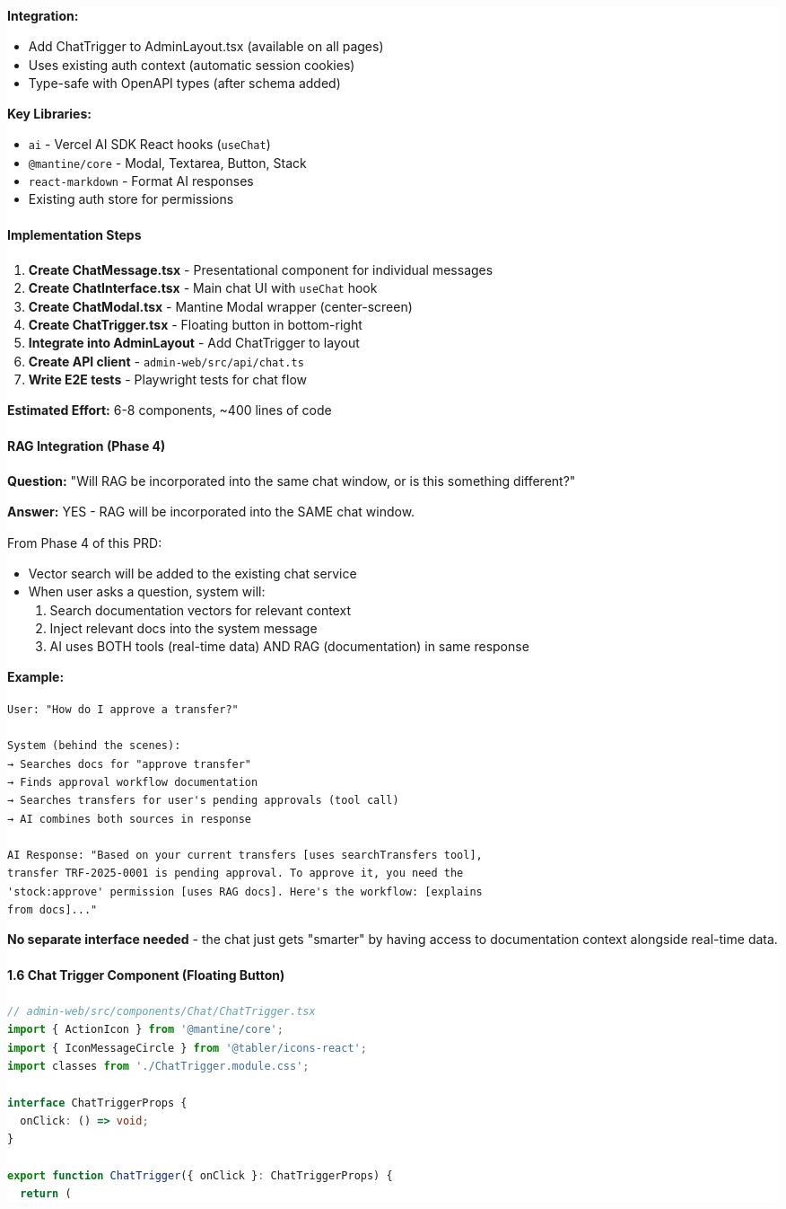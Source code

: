 **Integration:**
- Add ChatTrigger to AdminLayout.tsx (available on all pages)
- Uses existing auth context (automatic session cookies)
- Type-safe with OpenAPI types (after schema added)

**Key Libraries:**
- `ai` - Vercel AI SDK React hooks (`useChat`)
- `@mantine/core` - Modal, Textarea, Button, Stack
- `react-markdown` - Format AI responses
- Existing auth store for permissions

#### Implementation Steps

1. **Create ChatMessage.tsx** - Presentational component for individual messages
2. **Create ChatInterface.tsx** - Main chat UI with `useChat` hook
3. **Create ChatModal.tsx** - Mantine Modal wrapper (center-screen)
4. **Create ChatTrigger.tsx** - Floating button in bottom-right
5. **Integrate into AdminLayout** - Add ChatTrigger to layout
6. **Create API client** - `admin-web/src/api/chat.ts`
7. **Write E2E tests** - Playwright tests for chat flow

**Estimated Effort:** 6-8 components, ~400 lines of code

#### RAG Integration (Phase 4)

**Question:** "Will RAG be incorporated into the same chat window, or is this something different?"

**Answer:** YES - RAG will be incorporated into the SAME chat window.

From Phase 4 of this PRD:
- Vector search will be added to the existing chat service
- When user asks a question, system will:
  1. Search documentation vectors for relevant context
  2. Inject relevant docs into the system message
  3. AI uses BOTH tools (real-time data) AND RAG (documentation) in same response

**Example:**
```
User: "How do I approve a transfer?"

System (behind the scenes):
→ Searches docs for "approve transfer"
→ Finds approval workflow documentation
→ Searches transfers for user's pending approvals (tool call)
→ AI combines both sources in response

AI Response: "Based on your current transfers [uses searchTransfers tool],
transfer TRF-2025-0001 is pending approval. To approve it, you need the
'stock:approve' permission [uses RAG docs]. Here's the workflow: [explains
from docs]..."
```

**No separate interface needed** - the chat just gets "smarter" by having access to documentation context alongside real-time data.

#### 1.6 Chat Trigger Component (Floating Button)
```typescript
// admin-web/src/components/Chat/ChatTrigger.tsx
import { ActionIcon } from '@mantine/core';
import { IconMessageCircle } from '@tabler/icons-react';
import classes from './ChatTrigger.module.css';

interface ChatTriggerProps {
  onClick: () => void;
}

export function ChatTrigger({ onClick }: ChatTriggerProps) {
  return (
```
